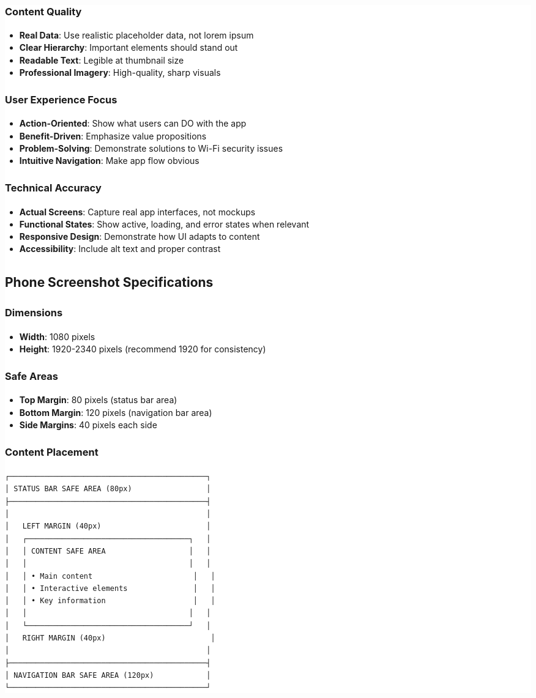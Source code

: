 ### Content Quality
- **Real Data**: Use realistic placeholder data, not lorem ipsum
- **Clear Hierarchy**: Important elements should stand out
- **Readable Text**: Legible at thumbnail size
- **Professional Imagery**: High-quality, sharp visuals

### User Experience Focus
- **Action-Oriented**: Show what users can DO with the app
- **Benefit-Driven**: Emphasize value propositions
- **Problem-Solving**: Demonstrate solutions to Wi-Fi security issues
- **Intuitive Navigation**: Make app flow obvious

### Technical Accuracy
- **Actual Screens**: Capture real app interfaces, not mockups
- **Functional States**: Show active, loading, and error states when relevant
- **Responsive Design**: Demonstrate how UI adapts to content
- **Accessibility**: Include alt text and proper contrast

## Phone Screenshot Specifications

### Dimensions
- **Width**: 1080 pixels
- **Height**: 1920-2340 pixels (recommend 1920 for consistency)

### Safe Areas
- **Top Margin**: 80 pixels (status bar area)
- **Bottom Margin**: 120 pixels (navigation bar area)
- **Side Margins**: 40 pixels each side

### Content Placement
```
┌─────────────────────────────────────────────┐
│ STATUS BAR SAFE AREA (80px)                 │
├─────────────────────────────────────────────┤
│                                             │
│   LEFT MARGIN (40px)                        │
│   ┌─────────────────────────────────────┐   │
│   │ CONTENT SAFE AREA                   │   │
│   │                                     │   │
│   │ • Main content                       │   │
│   │ • Interactive elements               │   │
│   │ • Key information                    │   │
│   │                                     │   │
│   └─────────────────────────────────────┘   │
│   RIGHT MARGIN (40px)                        │
│                                             │
├─────────────────────────────────────────────┤
│ NAVIGATION BAR SAFE AREA (120px)            │
└─────────────────────────────────────────────┘
```
